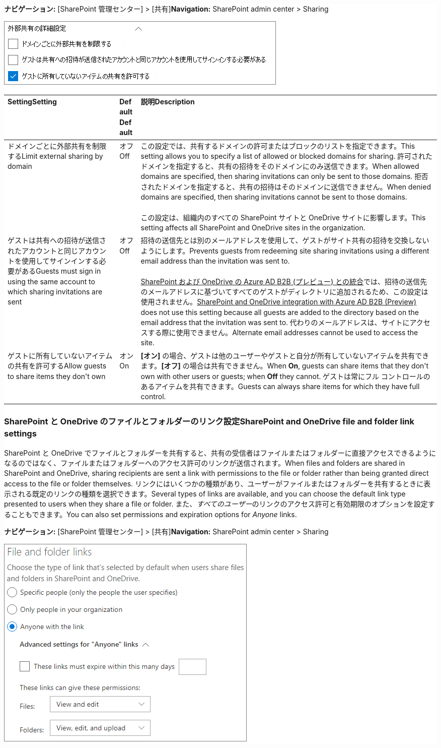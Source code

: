 <span data-ttu-id="f99e5-269">**ナビゲーション:** [SharePoint 管理センター] > [共有]</span><span class="sxs-lookup"><span data-stu-id="f99e5-269">**Navigation:** SharePoint admin center > Sharing</span></span>

![SharePoint における組織レベルの追加共有設定のスクリーンショット](../media/sharepoint-organization-advanced-sharing-settings.png)

|<span data-ttu-id="f99e5-271">**Setting**</span><span class="sxs-lookup"><span data-stu-id="f99e5-271">**Setting**</span></span>|<span data-ttu-id="f99e5-272">**Default**</span><span class="sxs-lookup"><span data-stu-id="f99e5-272">**Default**</span></span>|<span data-ttu-id="f99e5-273">**説明**</span><span class="sxs-lookup"><span data-stu-id="f99e5-273">**Description**</span></span>|
|:-----|:-----|:-----|
|<span data-ttu-id="f99e5-274">ドメインごとに外部共有を制限する</span><span class="sxs-lookup"><span data-stu-id="f99e5-274">Limit external sharing by domain</span></span>|<span data-ttu-id="f99e5-275">オフ</span><span class="sxs-lookup"><span data-stu-id="f99e5-275">Off</span></span>|<span data-ttu-id="f99e5-276">この設定では、共有するドメインの許可またはブロックのリストを指定できます。</span><span class="sxs-lookup"><span data-stu-id="f99e5-276">This setting allows you to specify a list of allowed or blocked domains for sharing.</span></span> <span data-ttu-id="f99e5-277">許可されたドメインを指定すると、共有の招待をそのドメインにのみ送信できます。</span><span class="sxs-lookup"><span data-stu-id="f99e5-277">When allowed domains are specified, then sharing invitations can only be sent to those domains.</span></span> <span data-ttu-id="f99e5-278">拒否されたドメインを指定すると、共有の招待はそのドメインに送信できません。</span><span class="sxs-lookup"><span data-stu-id="f99e5-278">When denied domains are specified, then sharing invitations cannot be sent to those domains.</span></span><br><br> <span data-ttu-id="f99e5-279">この設定は、組織内のすべての SharePoint サイトと OneDrive サイトに影響します。</span><span class="sxs-lookup"><span data-stu-id="f99e5-279">This setting affects all SharePoint and OneDrive sites in the organization.</span></span>|
|<span data-ttu-id="f99e5-280">ゲストは共有への招待が送信されたアカウントと同じアカウントを使用してサインインする必要がある</span><span class="sxs-lookup"><span data-stu-id="f99e5-280">Guests must sign in using the same account to which sharing invitations are sent</span></span>|<span data-ttu-id="f99e5-281">オフ</span><span class="sxs-lookup"><span data-stu-id="f99e5-281">Off</span></span>|<span data-ttu-id="f99e5-282">招待の送信先とは別のメールアドレスを使用して、ゲストがサイト共有の招待を交換しないようにします。</span><span class="sxs-lookup"><span data-stu-id="f99e5-282">Prevents guests from redeeming site sharing invitations using a different email address than the invitation was sent to.</span></span><br><br><span data-ttu-id="f99e5-283">[SharePoint および OneDrive の Azure AD B2B (プレビュー) との統合](https://docs.microsoft.com/sharepoint/sharepoint-azureb2b-integration-preview)では、招待の送信先のメールアドレスに基づいてすべてのゲストがディレクトリに追加されるため、この設定は使用されません。</span><span class="sxs-lookup"><span data-stu-id="f99e5-283">[SharePoint and OneDrive integration with Azure AD B2B (Preview)](https://docs.microsoft.com/sharepoint/sharepoint-azureb2b-integration-preview) does not use this setting because all guests are added to the directory based on the email address that the invitation was sent to.</span></span> <span data-ttu-id="f99e5-284">代わりのメールアドレスは、サイトにアクセスする際に使用できません。</span><span class="sxs-lookup"><span data-stu-id="f99e5-284">Alternate email addresses cannot be used to access the site.</span></span>|
|<span data-ttu-id="f99e5-285">ゲストに所有していないアイテムの共有を許可する</span><span class="sxs-lookup"><span data-stu-id="f99e5-285">Allow guests to share items they don't own</span></span>|<span data-ttu-id="f99e5-286">オン</span><span class="sxs-lookup"><span data-stu-id="f99e5-286">On</span></span>|<span data-ttu-id="f99e5-287">**[オン]** の場合、ゲストは他のユーザーやゲストと自分が所有していないアイテムを共有できます。**[オフ]** の場合は共有できません。</span><span class="sxs-lookup"><span data-stu-id="f99e5-287">When **On**, guests can share items that they don't own with other users or guests; when **Off** they cannot.</span></span> <span data-ttu-id="f99e5-288">ゲストは常にフル コントロールのあるアイテムを共有できます。</span><span class="sxs-lookup"><span data-stu-id="f99e5-288">Guests can always share items for which they have full control.</span></span>|

### <a name="sharepoint-and-onedrive-file-and-folder-link-settings"></a><span data-ttu-id="f99e5-289">SharePoint と OneDrive のファイルとフォルダーのリンク設定</span><span class="sxs-lookup"><span data-stu-id="f99e5-289">SharePoint and OneDrive file and folder link settings</span></span>

<span data-ttu-id="f99e5-290">SharePoint と OneDrive でファイルとフォルダーを共有すると、共有の受信者はファイルまたはフォルダーに直接アクセスできるようになるのではなく、ファイルまたはフォルダーへのアクセス許可のリンクが送信されます。</span><span class="sxs-lookup"><span data-stu-id="f99e5-290">When files and folders are shared in SharePoint and OneDrive, sharing recipients are sent a link with permissions to the file or folder rather than being granted direct access to the file or folder themselves.</span></span> <span data-ttu-id="f99e5-291">リンクにはいくつかの種類があり、ユーザーがファイルまたはフォルダーを共有するときに表示される既定のリンクの種類を選択できます。</span><span class="sxs-lookup"><span data-stu-id="f99e5-291">Several types of links are available, and you can choose the default link type presented to users when they share a file or folder.</span></span> <span data-ttu-id="f99e5-292">また、*すべてのユーザー*のリンクのアクセス許可と有効期限のオプションを設定することもできます。</span><span class="sxs-lookup"><span data-stu-id="f99e5-292">You can also set permissions and expiration options for *Anyone* links.</span></span>

<span data-ttu-id="f99e5-293">**ナビゲーション:** [SharePoint 管理センター] > [共有]</span><span class="sxs-lookup"><span data-stu-id="f99e5-293">**Navigation:** SharePoint admin center > Sharing</span></span>

![SharePoint における組織レベルのファイルとフォルダー設定のスクリーンショット](../media/sharepoint-organization-files-folders-sharing-settings.png)
